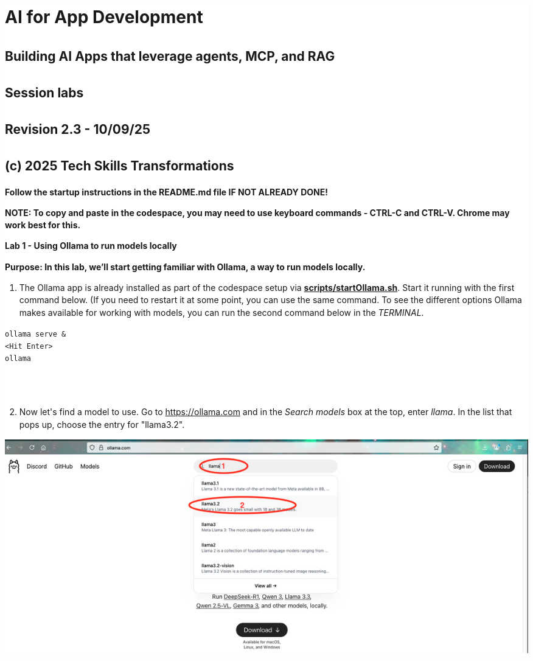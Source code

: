 # AI for App Development
## Building AI Apps that leverage agents, MCP, and RAG
## Session labs 
## Revision 2.3 - 10/09/25
## (c) 2025 Tech Skills Transformations

**Follow the startup instructions in the README.md file IF NOT ALREADY DONE!**

**NOTE: To copy and paste in the codespace, you may need to use keyboard commands - CTRL-C and CTRL-V. Chrome may work best for this.**

**Lab 1 - Using Ollama to run models locally**

**Purpose: In this lab, we’ll start getting familiar with Ollama, a way to run models locally.**

1. The Ollama app is already installed as part of the codespace setup via [**scripts/startOllama.sh**](./scripts/startOllama.sh). Start it running with the first command below. (If you need to restart it at some point, you can use the same command. To see the different options Ollama makes available for working with models, you can run the second command below in the *TERMINAL*. 

```
ollama serve &
<Hit Enter>
ollama
```

<br><br>

2. Now let's find a model to use. Go to https://ollama.com and in the *Search models* box at the top, enter *llama*. In the list that pops up, choose the entry for "llama3.2".

![searching for llama](./images/31ai7.png?raw=true "searching for llama")
